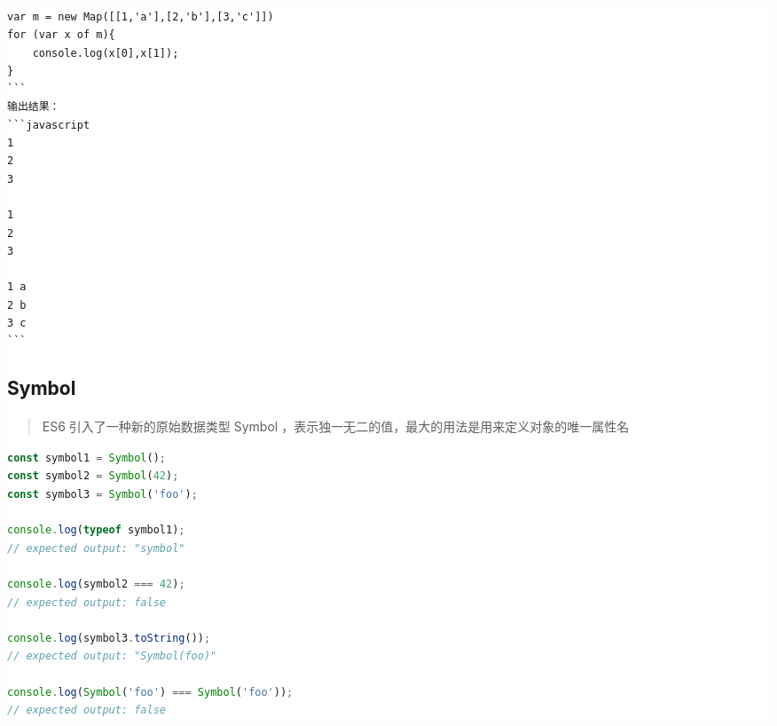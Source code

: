     var m = new Map([[1,'a'],[2,'b'],[3,'c']])
    for (var x of m){
        console.log(x[0],x[1]);
    }
    ```
    输出结果：
    ```javascript
    1
    2
    3

    1
    2
    3

    1 a
    2 b
    3 c
    ```

## Symbol

> ES6 引入了一种新的原始数据类型 Symbol ，表示独一无二的值，最大的用法是用来定义对象的唯一属性名

```javascript
const symbol1 = Symbol();
const symbol2 = Symbol(42);
const symbol3 = Symbol('foo');

console.log(typeof symbol1);
// expected output: "symbol"

console.log(symbol2 === 42);
// expected output: false

console.log(symbol3.toString());
// expected output: "Symbol(foo)"

console.log(Symbol('foo') === Symbol('foo'));
// expected output: false
```
